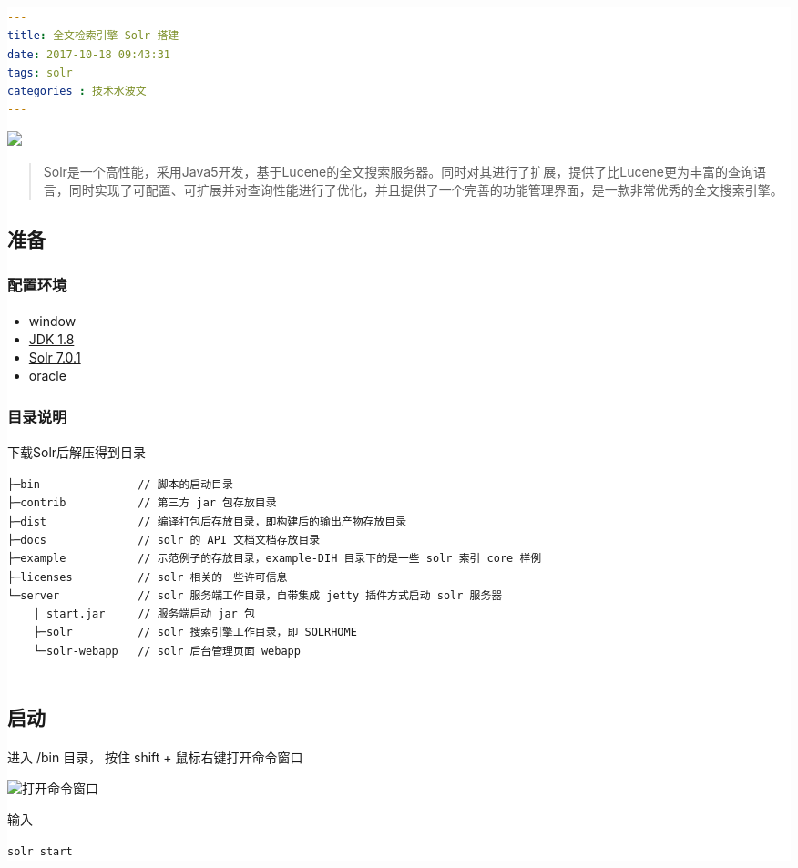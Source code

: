 ```yaml
---
title: 全文检索引擎 Solr 搭建
date: 2017-10-18 09:43:31
tags: solr
categories : 技术水波文
---
```


![](/search-engine-solr-build/header-img.png)

>Solr是一个高性能，采用Java5开发，基于Lucene的全文搜索服务器。同时对其进行了扩展，提供了比Lucene更为丰富的查询语言，同时实现了可配置、可扩展并对查询性能进行了优化，并且提供了一个完善的功能管理界面，是一款非常优秀的全文搜索引擎。

## 准备

### 配置环境

+ window
+ [JDK 1.8](http://www.oracle.com/technetwork/java/javase/downloads/jdk8-downloads-2133151.html)
+ [Solr 7.0.1](https://mirrors.tuna.tsinghua.edu.cn/apache/lucene/solr/7.0.1/solr-7.0.1.zip)
+ oracle

### 目录说明

下载Solr后解压得到目录

```text
├─bin               // 脚本的启动目录
├─contrib           // 第三方 jar 包存放目录
├─dist              // 编译打包后存放目录，即构建后的输出产物存放目录
├─docs              // solr 的 API 文档文档存放目录
├─example           // 示范例子的存放目录，example-DIH 目录下的是一些 solr 索引 core 样例
├─licenses          // solr 相关的一些许可信息
└─server            // solr 服务端工作目录，自带集成 jetty 插件方式启动 solr 服务器
    │ start.jar     // 服务端启动 jar 包
    ├─solr          // solr 搜索引擎工作目录，即 SOLRHOME
    └─solr-webapp   // solr 后台管理页面 webapp
     
```

## 启动

进入 /bin 目录， 按住 shift + 鼠标右键打开命令窗口

![打开命令窗口](/search-engine-solr-build/2-1.png)

输入

```text
solr start
```
